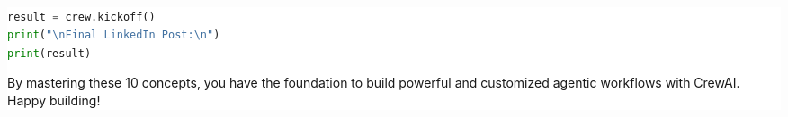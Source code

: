```python
result = crew.kickoff()
print("\nFinal LinkedIn Post:\n")
print(result)
```

By mastering these 10 concepts, you have the foundation to build powerful and customized agentic workflows with CrewAI. Happy building!
